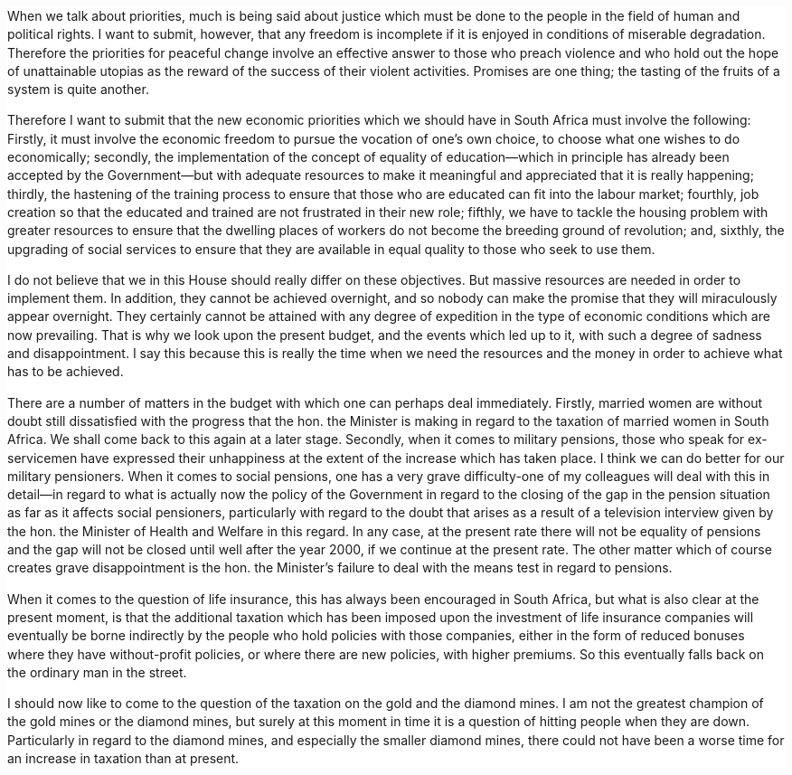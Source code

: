 <p>When we talk about priorities, much is being said about justice which must be done to the people in the field of human and political rights. I want to submit, however, that any freedom is incomplete if it is enjoyed in conditions of miserable degradation. Therefore the priorities for peaceful change involve an effective answer to those who preach violence <span class="col_3721-3722" refersTo="page_0195"/>and who hold out the hope of unattainable utopias as the reward of the success of their violent activities. Promises are one thing; the tasting of the fruits of a system is quite another.</p>

<p>Therefore I want to submit that the new economic priorities which we should have in South Africa must involve the following: Firstly, it must involve the economic freedom to pursue the vocation of one&#x2019;s own choice, to choose what one wishes to do economically; secondly, the implementation of the concept of equality of education&#x2014;which in principle has already been accepted by the Government&#x2014;but with adequate resources to make it meaningful and appreciated that it is really happening; thirdly, the hastening of the training process to ensure that those who are educated can fit into the labour market; fourthly, job creation so that the educated and trained are not frustrated in their new role; fifthly, we have to tackle the housing problem with greater resources to ensure that the dwelling places of workers do not become the breeding ground of revolution; and, sixthly, the upgrading of social services to ensure that they are available in equal quality to those who seek to use them.</p>

<p>I do not believe that we in this House should really differ on these objectives. But massive resources are needed in order to implement them. In addition, they cannot be achieved overnight, and so nobody can make the promise that they will miraculously appear overnight. They certainly cannot be attained with any degree of expedition in the type of economic conditions which are now prevailing. That is why we look upon the present budget, and the events which led up to it, with such a degree of sadness and disappointment. I say this because this is really the time when we need the resources and the money in order to achieve what has to be achieved.</p>

<p>There are a number of matters in the budget with which one can perhaps deal immediately. Firstly, married women are without doubt still dissatisfied with the progress that the hon. the Minister is making in regard to the taxation of married women in South Africa. We shall come back to this again at a later stage. Secondly, when it comes to military pensions, those who speak for ex-servicemen have expressed their unhappiness at the extent of the increase which has taken place. I think we can do better for our military pensioners. When it comes to social pensions, one has a very grave difficulty-one of my colleagues will deal with this in detail&#x2014;in regard to what is actually now the policy of the Government in regard to the closing of the gap in the pension situation as far as it affects social pensioners, particularly with regard to the doubt that arises as a result of a television interview given by the hon. the Minister of Health and Welfare in this regard. In any case, at the present rate there will not be equality of pensions and the gap will not be closed until well after the year 2000, if we continue at the present rate. The other matter which of course creates grave disappointment is the hon. the Minister&#x2019;s failure to deal with the means test in regard to pensions.</p>

<p>When it comes to the question of life insurance, this has always been encouraged in South Africa, but what is also clear at the present moment, is that the additional taxation which has been imposed upon the investment of life insurance companies will eventually be borne indirectly by the people who hold policies with those companies, either in the form of reduced bonuses where they have without-profit policies, or where there are new policies, with higher premiums. So this eventually falls back on the ordinary man in the street.</p>

<p>I should now like to come to the question of the taxation on the gold and the diamond mines. I am not the greatest champion of the gold mines or the diamond mines, but surely at this moment in time it is a question of hitting people when they are down. Particularly in regard to the diamond mines, and especially the smaller diamond mines, there could not have been a worse time for an increase in taxation than at present.</p>
